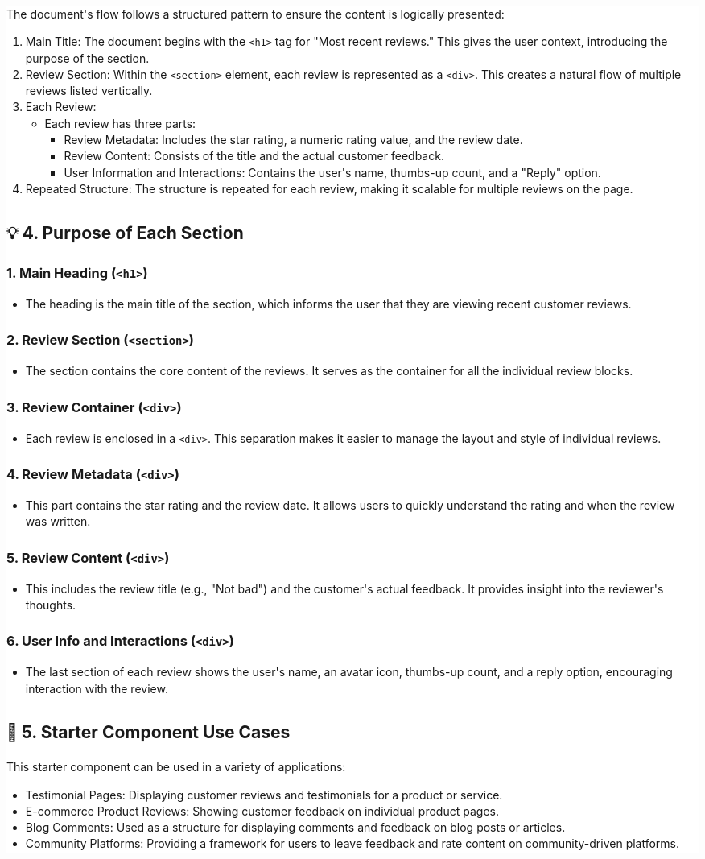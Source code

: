 The document's flow follows a structured pattern to ensure the content is logically presented:

1. Main Title: The document begins with the `<h1>` tag for "Most recent reviews." This gives the user context, introducing the purpose of the section.
2. Review Section: Within the `<section>` element, each review is represented as a `<div>`. This creates a natural flow of multiple reviews listed vertically.
3. Each Review:
   - Each review has three parts:
     - Review Metadata: Includes the star rating, a numeric rating value, and the review date.
     - Review Content: Consists of the title and the actual customer feedback.
     - User Information and Interactions: Contains the user's name, thumbs-up count, and a "Reply" option.
4. Repeated Structure: The structure is repeated for each review, making it scalable for multiple reviews on the page.

## 💡 4. Purpose of Each Section

### 1. Main Heading (`<h1>`)

- The heading is the main title of the section, which informs the user that they are viewing recent customer reviews.

### 2. Review Section (`<section>`)

- The section contains the core content of the reviews. It serves as the container for all the individual review blocks.

### 3. Review Container (`<div>`)

- Each review is enclosed in a `<div>`. This separation makes it easier to manage the layout and style of individual reviews.

### 4. Review Metadata (`<div>`)

- This part contains the star rating and the review date. It allows users to quickly understand the rating and when the review was written.

### 5. Review Content (`<div>`)

- This includes the review title (e.g., "Not bad") and the customer's actual feedback. It provides insight into the reviewer's thoughts.

### 6. User Info and Interactions (`<div>`)

- The last section of each review shows the user's name, an avatar icon, thumbs-up count, and a reply option, encouraging interaction with the review.

## 🧩 5. Starter Component Use Cases

This starter component can be used in a variety of applications:

- Testimonial Pages: Displaying customer reviews and testimonials for a product or service.
- E-commerce Product Reviews: Showing customer feedback on individual product pages.
- Blog Comments: Used as a structure for displaying comments and feedback on blog posts or articles.
- Community Platforms: Providing a framework for users to leave feedback and rate content on community-driven platforms.
